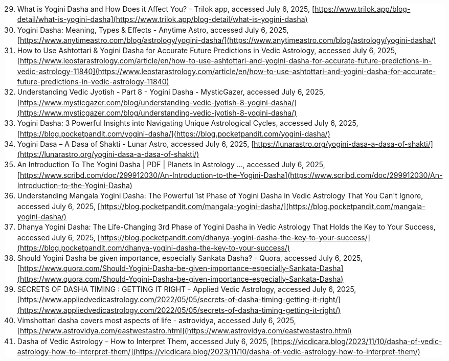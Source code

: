 29. What is Yogini Dasha and How Does it Affect You? \- Trilok app, accessed July 6, 2025, [https://www.trilok.app/blog-detail/what-is-yogini-dasha](https://www.trilok.app/blog-detail/what-is-yogini-dasha)  
30. Yogini Dasha: Meaning, Types & Effects \- Anytime Astro, accessed July 6, 2025, [https://www.anytimeastro.com/blog/astrology/yogini-dasha/](https://www.anytimeastro.com/blog/astrology/yogini-dasha/)  
31. How to Use Ashtottari & Yogini Dasha for Accurate Future Predictions in Vedic Astrology, accessed July 6, 2025, [https://www.leostarastrology.com/article/en/how-to-use-ashtottari-and-yogini-dasha-for-accurate-future-predictions-in-vedic-astrology-11840](https://www.leostarastrology.com/article/en/how-to-use-ashtottari-and-yogini-dasha-for-accurate-future-predictions-in-vedic-astrology-11840)  
32. Understanding Vedic Jyotish \- Part 8 \- Yogini Dasha \- MysticGazer, accessed July 6, 2025, [https://www.mysticgazer.com/blog/understanding-vedic-jyotish-8-yogini-dasha/](https://www.mysticgazer.com/blog/understanding-vedic-jyotish-8-yogini-dasha/)  
33. Yogini Dasha: 3 Powerful Insights into Navigating Unique Astrological Cycles, accessed July 6, 2025, [https://blog.pocketpandit.com/yogini-dasha/](https://blog.pocketpandit.com/yogini-dasha/)  
34. Yogini Dasa – A Dasa of Shakti \- Lunar Astro, accessed July 6, 2025, [https://lunarastro.org/yogini-dasa-a-dasa-of-shakti/](https://lunarastro.org/yogini-dasa-a-dasa-of-shakti/)  
35. An Introduction To The Yogini Dasha | PDF | Planets In Astrology ..., accessed July 6, 2025, [https://www.scribd.com/doc/299912030/An-Introduction-to-the-Yogini-Dasha](https://www.scribd.com/doc/299912030/An-Introduction-to-the-Yogini-Dasha)  
36. Understanding Mangala Yogini Dasha: The Powerful 1st Phase of Yogini Dasha in Vedic Astrology That You Can't Ignore, accessed July 6, 2025, [https://blog.pocketpandit.com/mangala-yogini-dasha/](https://blog.pocketpandit.com/mangala-yogini-dasha/)  
37. Dhanya Yogini Dasha: The Life-Changing 3rd Phase of Yogini Dasha in Vedic Astrology That Holds the Key to Your Success, accessed July 6, 2025, [https://blog.pocketpandit.com/dhanya-yogini-dasha-the-key-to-your-success/](https://blog.pocketpandit.com/dhanya-yogini-dasha-the-key-to-your-success/)  
38. Should Yogini Dasha be given importance, especially Sankata Dasha? \- Quora, accessed July 6, 2025, [https://www.quora.com/Should-Yogini-Dasha-be-given-importance-especially-Sankata-Dasha](https://www.quora.com/Should-Yogini-Dasha-be-given-importance-especially-Sankata-Dasha)  
39. SECRETS OF DASHA TIMING : GETTING IT RIGHT \- Applied Vedic Astrology, accessed July 6, 2025, [https://www.appliedvedicastrology.com/2022/05/05/secrets-of-dasha-timing-getting-it-right/](https://www.appliedvedicastrology.com/2022/05/05/secrets-of-dasha-timing-getting-it-right/)  
40. Vimshottari dasha covers most aspects of life \- astrovidya, accessed July 6, 2025, [https://www.astrovidya.com/eastwestastro.html](https://www.astrovidya.com/eastwestastro.html)  
41. Dasha of Vedic Astrology – How to Interpret Them, accessed July 6, 2025, [https://vicdicara.blog/2023/11/10/dasha-of-vedic-astrology-how-to-interpret-them/](https://vicdicara.blog/2023/11/10/dasha-of-vedic-astrology-how-to-interpret-them/)